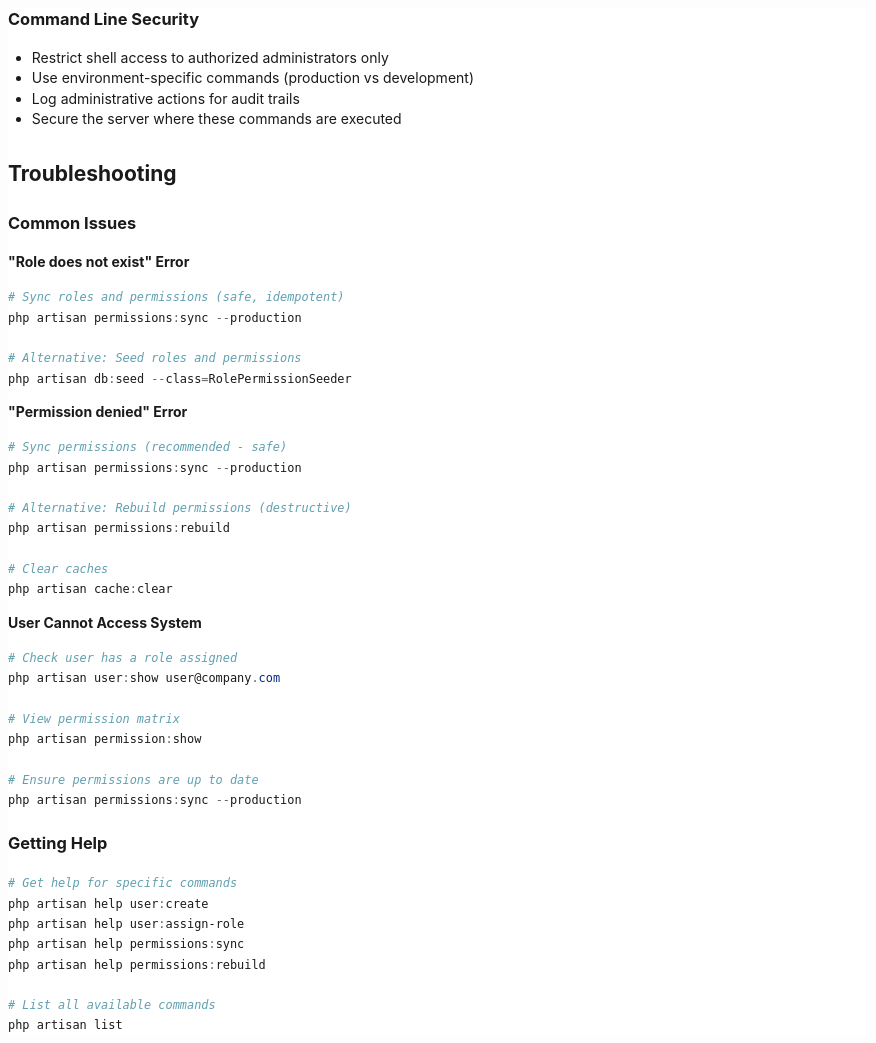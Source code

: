 ### Command Line Security

- Restrict shell access to authorized administrators only
- Use environment-specific commands (production vs development)
- Log administrative actions for audit trails
- Secure the server where these commands are executed

## Troubleshooting

### Common Issues

**"Role does not exist" Error**

```powershell
# Sync roles and permissions (safe, idempotent)
php artisan permissions:sync --production

# Alternative: Seed roles and permissions
php artisan db:seed --class=RolePermissionSeeder
```

**"Permission denied" Error**

```powershell
# Sync permissions (recommended - safe)
php artisan permissions:sync --production

# Alternative: Rebuild permissions (destructive)
php artisan permissions:rebuild

# Clear caches
php artisan cache:clear
```

**User Cannot Access System**

```powershell
# Check user has a role assigned
php artisan user:show user@company.com

# View permission matrix
php artisan permission:show

# Ensure permissions are up to date
php artisan permissions:sync --production
```

### Getting Help

```powershell
# Get help for specific commands
php artisan help user:create
php artisan help user:assign-role
php artisan help permissions:sync
php artisan help permissions:rebuild

# List all available commands
php artisan list
```
